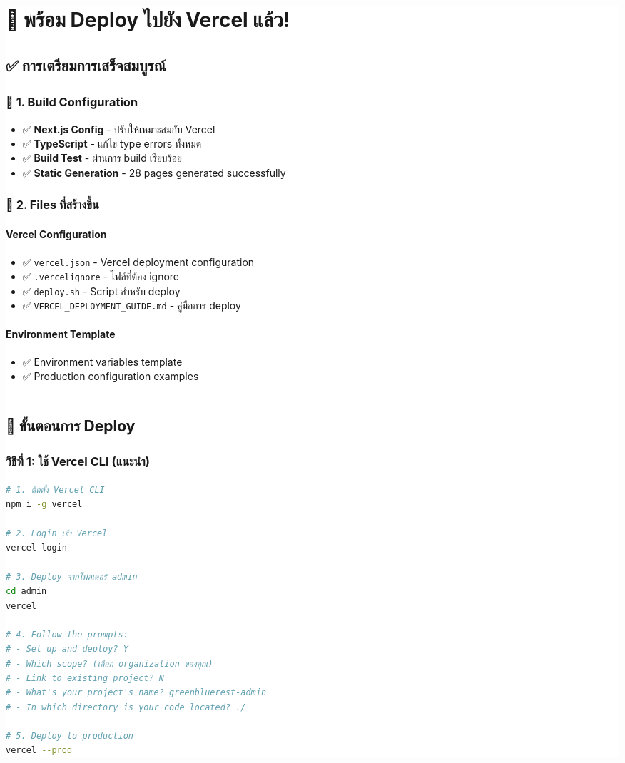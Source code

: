 # 🚀 **พร้อม Deploy ไปยัง Vercel แล้ว!**

## ✅ **การเตรียมการเสร็จสมบูรณ์**

### 🔧 **1. Build Configuration**
- ✅ **Next.js Config** - ปรับให้เหมาะสมกับ Vercel
- ✅ **TypeScript** - แก้ไข type errors ทั้งหมด
- ✅ **Build Test** - ผ่านการ build เรียบร้อย
- ✅ **Static Generation** - 28 pages generated successfully

### 📁 **2. Files ที่สร้างขึ้น**

#### **Vercel Configuration**
- ✅ `vercel.json` - Vercel deployment configuration
- ✅ `.vercelignore` - ไฟล์ที่ต้อง ignore
- ✅ `deploy.sh` - Script สำหรับ deploy
- ✅ `VERCEL_DEPLOYMENT_GUIDE.md` - คู่มือการ deploy

#### **Environment Template**
- ✅ Environment variables template
- ✅ Production configuration examples

---

## 🚀 **ขั้นตอนการ Deploy**

### **วิธีที่ 1: ใช้ Vercel CLI (แนะนำ)**

```bash
# 1. ติดตั้ง Vercel CLI
npm i -g vercel

# 2. Login เข้า Vercel
vercel login

# 3. Deploy จากโฟลเดอร์ admin
cd admin
vercel

# 4. Follow the prompts:
# - Set up and deploy? Y
# - Which scope? (เลือก organization ของคุณ)
# - Link to existing project? N
# - What's your project's name? greenbluerest-admin
# - In which directory is your code located? ./

# 5. Deploy to production
vercel --prod
```
